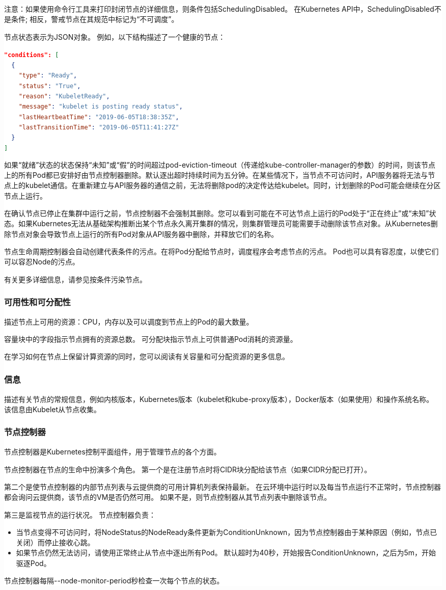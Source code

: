 注意：如果使用命令行工具来打印封闭节点的详细信息，则条件包括SchedulingDisabled。 在Kubernetes API中，SchedulingDisabled不是条件; 相反，警戒节点在其规范中标记为“不可调度”。

节点状态表示为JSON对象。 例如，以下结构描述了一个健康的节点：

```json
"conditions": [
  {
    "type": "Ready",
    "status": "True",
    "reason": "KubeletReady",
    "message": "kubelet is posting ready status",
    "lastHeartbeatTime": "2019-06-05T18:38:35Z",
    "lastTransitionTime": "2019-06-05T11:41:27Z"
  }
]
```

如果“就绪”状态的状态保持“未知”或“假”的时间超过pod-eviction-timeout（传递给kube-controller-manager的参数）的时间，则该节点上的所有Pod都已安排好由节点控制器删除。默认逐出超时持续时间为五分钟。在某些情况下，当节点不可访问时，API服务器将无法与节点上的kubelet通信。在重新建立与API服务器的通信之前，无法将删除pod的决定传达给kubelet。同时，计划删除的Pod可能会继续在分区节点上运行。

在确认节点已停止在集群中运行之前，节点控制器不会强制其删除。您可以看到可能在不可达节点上运行的Pod处于“正在终止”或“未知”状态。如果Kubernetes无法从基础架构推断出某个节点永久离开集群的情况，则集群管理员可能需要手动删除该节点对象。从Kubernetes删除节点对象会导致节点上运行的所有Pod对象从API服务器中删除，并释放它们的名称。

节点生命周期控制器会自动创建代表条件的污点。在将Pod分配给节点时，调度程序会考虑节点的污点。 Pod也可以具有容忍度，以使它们可以容忍Node的污点。

有关更多详细信息，请参见按条件污染节点。

### 可用性和可分配性

描述节点上可用的资源：CPU，内存以及可以调度到节点上的Pod的最大数量。

容量块中的字段指示节点拥有的资源总数。 可分配块指示节点上可供普通Pod消耗的资源量。

在学习如何在节点上保留计算资源的同时，您可以阅读有关容量和可分配资源的更多信息。

### 信息

描述有关节点的常规信息，例如内核版本，Kubernetes版本（kubelet和kube-proxy版本），Docker版本（如果使用）和操作系统名称。 该信息由Kubelet从节点收集。



### 节点控制器

节点控制器是Kubernetes控制平面组件，用于管理节点的各个方面。

节点控制器在节点的生命中扮演多个角色。 第一个是在注册节点时将CIDR块分配给该节点（如果CIDR分配已打开）。

第二个是使节点控制器的内部节点列表与云提供商的可用计算机列表保持最新。 在云环境中运行时以及每当节点运行不正常时，节点控制器都会询问云提供商，该节点的VM是否仍然可用。 如果不是，则节点控制器从其节点列表中删除该节点。

第三是监视节点的运行状况。 节点控制器负责：

* 当节点变得不可访问时，将NodeStatus的NodeReady条件更新为ConditionUnknown，因为节点控制器由于某种原因（例如，节点已关闭）而停止接收心跳。
* 如果节点仍然无法访问，请使用正常终止从节点中逐出所有Pod。 默认超时为40秒，开始报告ConditionUnknown，之后为5m，开始驱逐Pod。

节点控制器每隔--node-monitor-period秒检查一次每个节点的状态。
